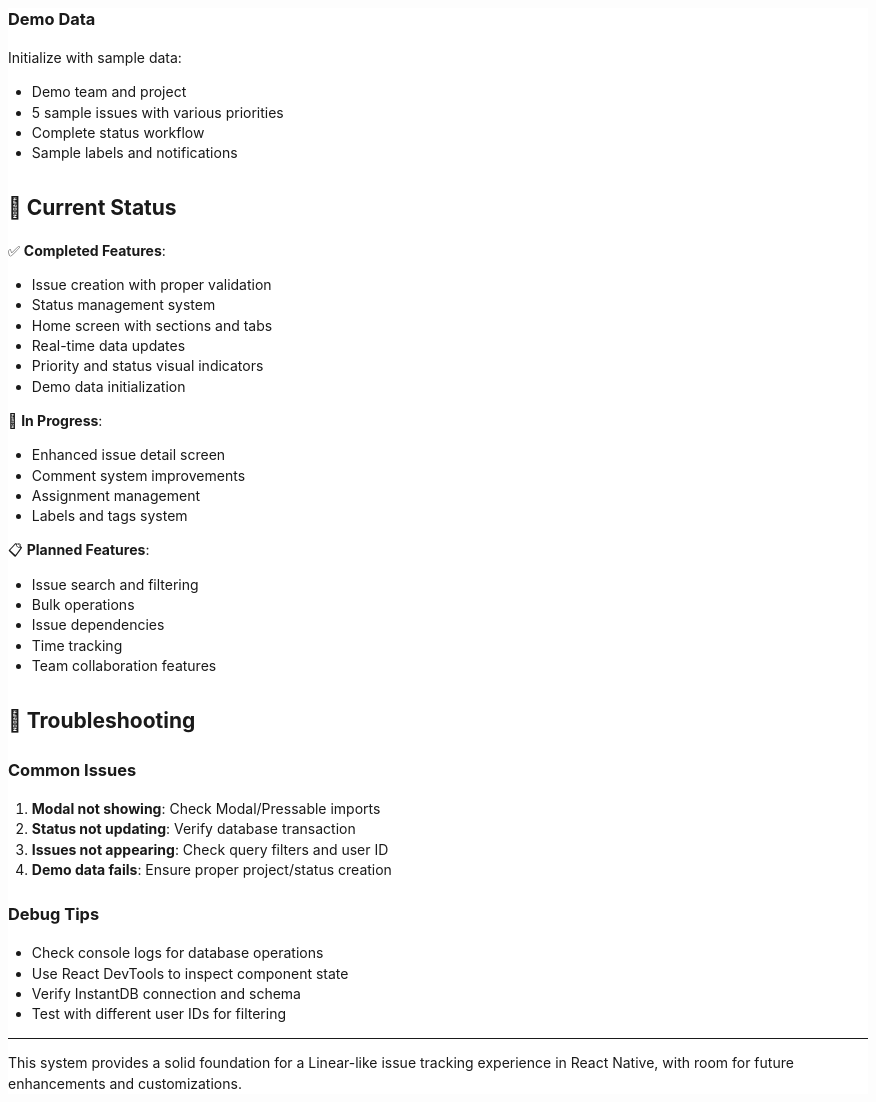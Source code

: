 ### Demo Data
Initialize with sample data:
- Demo team and project
- 5 sample issues with various priorities
- Complete status workflow
- Sample labels and notifications

## 🚦 Current Status

✅ **Completed Features**:
- Issue creation with proper validation
- Status management system
- Home screen with sections and tabs
- Real-time data updates
- Priority and status visual indicators
- Demo data initialization

🔄 **In Progress**:
- Enhanced issue detail screen
- Comment system improvements
- Assignment management
- Labels and tags system

📋 **Planned Features**:
- Issue search and filtering
- Bulk operations
- Issue dependencies
- Time tracking
- Team collaboration features

## 🐛 Troubleshooting

### Common Issues
1. **Modal not showing**: Check Modal/Pressable imports
2. **Status not updating**: Verify database transaction
3. **Issues not appearing**: Check query filters and user ID
4. **Demo data fails**: Ensure proper project/status creation

### Debug Tips
- Check console logs for database operations
- Use React DevTools to inspect component state
- Verify InstantDB connection and schema
- Test with different user IDs for filtering

---

This system provides a solid foundation for a Linear-like issue tracking experience in React Native, with room for future enhancements and customizations.
